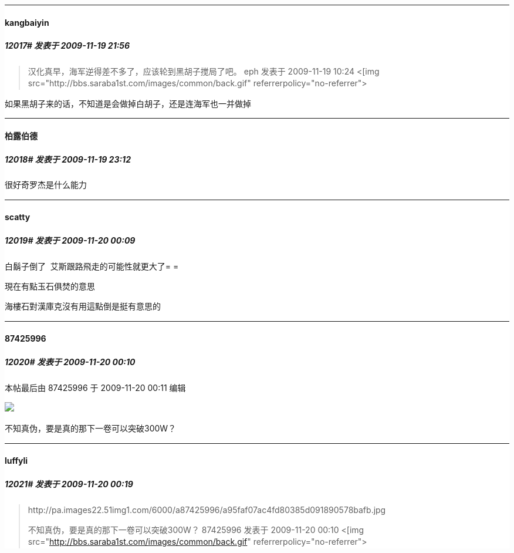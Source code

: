 *****

####  kangbaiyin  
##### 12017#       发表于 2009-11-19 21:56


<blockquote>汉化真早，海军逆得差不多了，应该轮到黑胡子搅局了吧。
eph 发表于 2009-11-19 10:24 <[img src="http://bbs.saraba1st.com/images/common/back.gif" referrerpolicy="no-referrer"></blockquote>

如果黑胡子来的话，不知道是会做掉白胡子，还是连海军也一并做掉


*****

####  柏露伯德  
##### 12018#       发表于 2009-11-19 23:12


很好奇罗杰是什么能力


*****

####  scatty  
##### 12019#       发表于 2009-11-20 00:09


白鬍子倒了  艾斯跟路飛走的可能性就更大了= =

現在有點玉石俱焚的意思  

海樓石對漢庫克沒有用這點倒是挺有意思的


*****

####  87425996  
##### 12020#       发表于 2009-11-20 00:10


 本帖最后由 87425996 于 2009-11-20 00:11 编辑 

<img src="http://pa.images22.51img1.com/6000/a87425996/a95faf07ac4fd80385d091890578bafb.jpg" referrerpolicy="no-referrer">


不知真伪，要是真的那下一卷可以突破300W？


*****

####  luffyli  
##### 12021#       发表于 2009-11-20 00:19


<blockquote>http://pa.images22.51img1.com/6000/a87425996/a95faf07ac4fd80385d091890578bafb.jpg


不知真伪，要是真的那下一卷可以突破300W？
87425996 发表于 2009-11-20 00:10 <[img src="http://bbs.saraba1st.com/images/common/back.gif" referrerpolicy="no-referrer"></blockquote>
